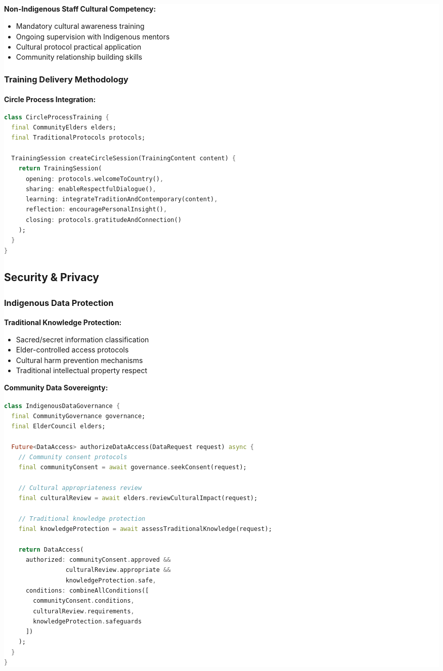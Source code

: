 **Non-Indigenous Staff Cultural Competency:**
- Mandatory cultural awareness training
- Ongoing supervision with Indigenous mentors
- Cultural protocol practical application
- Community relationship building skills

### Training Delivery Methodology

**Circle Process Integration:**
```dart
class CircleProcessTraining {
  final CommunityElders elders;
  final TraditionalProtocols protocols;
  
  TrainingSession createCircleSession(TrainingContent content) {
    return TrainingSession(
      opening: protocols.welcomeToCountry(),
      sharing: enableRespectfulDialogue(),
      learning: integrateTraditionAndContemporary(content),
      reflection: encouragePersonalInsight(),
      closing: protocols.gratitudeAndConnection()
    );
  }
}
```

## Security & Privacy

### Indigenous Data Protection

**Traditional Knowledge Protection:**
- Sacred/secret information classification
- Elder-controlled access protocols
- Cultural harm prevention mechanisms
- Traditional intellectual property respect

**Community Data Sovereignty:**
```dart
class IndigenousDataGovernance {
  final CommunityGovernance governance;
  final ElderCouncil elders;
  
  Future<DataAccess> authorizeDataAccess(DataRequest request) async {
    // Community consent protocols
    final communityConsent = await governance.seekConsent(request);
    
    // Cultural appropriateness review
    final culturalReview = await elders.reviewCulturalImpact(request);
    
    // Traditional knowledge protection
    final knowledgeProtection = await assessTraditionalKnowledge(request);
    
    return DataAccess(
      authorized: communityConsent.approved && 
                 culturalReview.appropriate &&
                 knowledgeProtection.safe,
      conditions: combineAllConditions([
        communityConsent.conditions,
        culturalReview.requirements,
        knowledgeProtection.safeguards
      ])
    );
  }
}
```